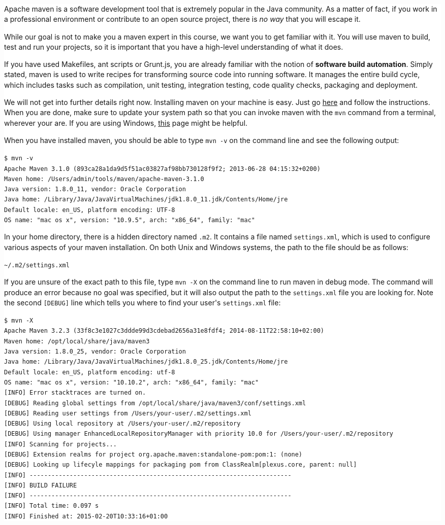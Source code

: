 Apache maven is a software development tool that is extremely popular in the Java community. As a matter of fact, if you work in a professional environment or contribute to an open source project, there is *no way* that you will escape it.

While our goal is not to make you a maven expert in this course, we want you to get familiar with it. You will use maven to build, test and run your projects, so it is important that you have a high-level understanding of what it does.

If you have used Makefiles, ant scripts or Grunt.js, you are already familiar with the notion of **software build automation**. Simply stated, maven is used to write recipes for transforming source code into running software. It manages the entire build cycle, which includes tasks such as compilation, unit testing, integration testing, code quality checks, packaging and deployment.

We will not get into further details right now. Installing maven on your machine is easy. Just go [here](http://maven.apache.org/download.cgi#Installation) and follow the instructions. When you are done, make sure to update your system path so that you can invoke maven with the `mvn` command from a terminal, wherever your are. If you are using Windows, [this](http://crunchify.com/how-to-setupinstall-maven-classpath-variable-on-windows-7/) page might be helpful.

When you have installed maven, you should be able to type `mvn -v` on the command line and see the following output:

```
$ mvn -v
Apache Maven 3.1.0 (893ca28a1da9d5f51ac03827af98bb730128f9f2; 2013-06-28 04:15:32+0200)
Maven home: /Users/admin/tools/maven/apache-maven-3.1.0
Java version: 1.8.0_11, vendor: Oracle Corporation
Java home: /Library/Java/JavaVirtualMachines/jdk1.8.0_11.jdk/Contents/Home/jre
Default locale: en_US, platform encoding: UTF-8
OS name: "mac os x", version: "10.9.5", arch: "x86_64", family: "mac"
```


In your home directory, there is a hidden directory named `.m2`. It contains a file named `settings.xml`, which is used to configure various aspects of your maven installation. On both Unix and Windows systems, the path to the file should be as follows:

```
~/.m2/settings.xml
```

If you are unsure of the exact path to this file, type `mvn -X` on the command line to run maven in debug mode.
The command will produce an error because no goal was specified, but it will also output the path to the `settings.xml` file you are looking for.
Note the second `[DEBUG]` line which tells you where to find your user's `settings.xml` file:

```
$ mvn -X
Apache Maven 3.2.3 (33f8c3e1027c3ddde99d3cdebad2656a31e8fdf4; 2014-08-11T22:58:10+02:00)
Maven home: /opt/local/share/java/maven3
Java version: 1.8.0_25, vendor: Oracle Corporation
Java home: /Library/Java/JavaVirtualMachines/jdk1.8.0_25.jdk/Contents/Home/jre
Default locale: en_US, platform encoding: utf-8
OS name: "mac os x", version: "10.10.2", arch: "x86_64", family: "mac"
[INFO] Error stacktraces are turned on.
[DEBUG] Reading global settings from /opt/local/share/java/maven3/conf/settings.xml
[DEBUG] Reading user settings from /Users/your-user/.m2/settings.xml
[DEBUG] Using local repository at /Users/your-user/.m2/repository
[DEBUG] Using manager EnhancedLocalRepositoryManager with priority 10.0 for /Users/your-user/.m2/repository
[INFO] Scanning for projects...
[DEBUG] Extension realms for project org.apache.maven:standalone-pom:pom:1: (none)
[DEBUG] Looking up lifecyle mappings for packaging pom from ClassRealm[plexus.core, parent: null]
[INFO] ------------------------------------------------------------------------
[INFO] BUILD FAILURE
[INFO] ------------------------------------------------------------------------
[INFO] Total time: 0.097 s
[INFO] Finished at: 2015-02-20T10:33:16+01:00
```